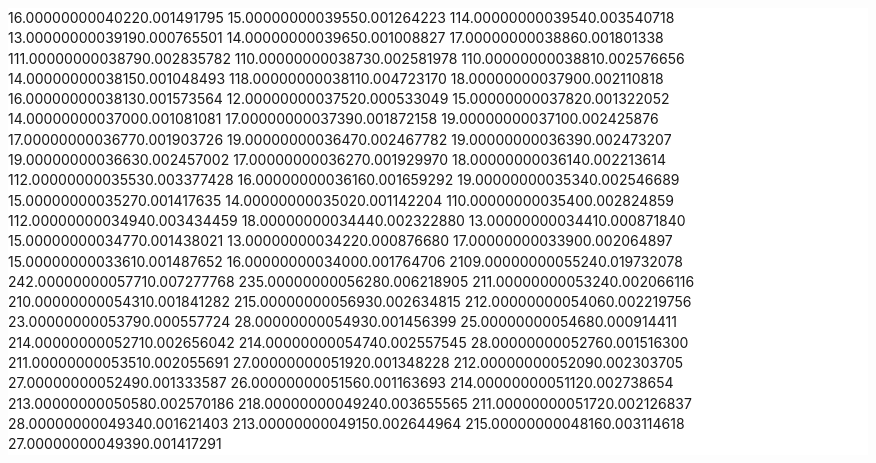 <tr><td>1</td><td>6.000000000</td><td>4022</td><td>0.001491795</td></tr>
<tr><td>1</td><td>5.000000000</td><td>3955</td><td>0.001264223</td></tr>
<tr><td>1</td><td>14.000000000</td><td>3954</td><td>0.003540718</td></tr>
<tr><td>1</td><td>3.000000000</td><td>3919</td><td>0.000765501</td></tr>
<tr><td>1</td><td>4.000000000</td><td>3965</td><td>0.001008827</td></tr>
<tr><td>1</td><td>7.000000000</td><td>3886</td><td>0.001801338</td></tr>
<tr><td>1</td><td>11.000000000</td><td>3879</td><td>0.002835782</td></tr>
<tr><td>1</td><td>10.000000000</td><td>3873</td><td>0.002581978</td></tr>
<tr><td>1</td><td>10.000000000</td><td>3881</td><td>0.002576656</td></tr>
<tr><td>1</td><td>4.000000000</td><td>3815</td><td>0.001048493</td></tr>
<tr><td>1</td><td>18.000000000</td><td>3811</td><td>0.004723170</td></tr>
<tr><td>1</td><td>8.000000000</td><td>3790</td><td>0.002110818</td></tr>
<tr><td>1</td><td>6.000000000</td><td>3813</td><td>0.001573564</td></tr>
<tr><td>1</td><td>2.000000000</td><td>3752</td><td>0.000533049</td></tr>
<tr><td>1</td><td>5.000000000</td><td>3782</td><td>0.001322052</td></tr>
<tr><td>1</td><td>4.000000000</td><td>3700</td><td>0.001081081</td></tr>
<tr><td>1</td><td>7.000000000</td><td>3739</td><td>0.001872158</td></tr>
<tr><td>1</td><td>9.000000000</td><td>3710</td><td>0.002425876</td></tr>
<tr><td>1</td><td>7.000000000</td><td>3677</td><td>0.001903726</td></tr>
<tr><td>1</td><td>9.000000000</td><td>3647</td><td>0.002467782</td></tr>
<tr><td>1</td><td>9.000000000</td><td>3639</td><td>0.002473207</td></tr>
<tr><td>1</td><td>9.000000000</td><td>3663</td><td>0.002457002</td></tr>
<tr><td>1</td><td>7.000000000</td><td>3627</td><td>0.001929970</td></tr>
<tr><td>1</td><td>8.000000000</td><td>3614</td><td>0.002213614</td></tr>
<tr><td>1</td><td>12.000000000</td><td>3553</td><td>0.003377428</td></tr>
<tr><td>1</td><td>6.000000000</td><td>3616</td><td>0.001659292</td></tr>
<tr><td>1</td><td>9.000000000</td><td>3534</td><td>0.002546689</td></tr>
<tr><td>1</td><td>5.000000000</td><td>3527</td><td>0.001417635</td></tr>
<tr><td>1</td><td>4.000000000</td><td>3502</td><td>0.001142204</td></tr>
<tr><td>1</td><td>10.000000000</td><td>3540</td><td>0.002824859</td></tr>
<tr><td>1</td><td>12.000000000</td><td>3494</td><td>0.003434459</td></tr>
<tr><td>1</td><td>8.000000000</td><td>3444</td><td>0.002322880</td></tr>
<tr><td>1</td><td>3.000000000</td><td>3441</td><td>0.000871840</td></tr>
<tr><td>1</td><td>5.000000000</td><td>3477</td><td>0.001438021</td></tr>
<tr><td>1</td><td>3.000000000</td><td>3422</td><td>0.000876680</td></tr>
<tr><td>1</td><td>7.000000000</td><td>3390</td><td>0.002064897</td></tr>
<tr><td>1</td><td>5.000000000</td><td>3361</td><td>0.001487652</td></tr>
<tr><td>1</td><td>6.000000000</td><td>3400</td><td>0.001764706</td></tr>
<tr><td>2</td><td>109.000000000</td><td>5524</td><td>0.019732078</td></tr>
<tr><td>2</td><td>42.000000000</td><td>5771</td><td>0.007277768</td></tr>
<tr><td>2</td><td>35.000000000</td><td>5628</td><td>0.006218905</td></tr>
<tr><td>2</td><td>11.000000000</td><td>5324</td><td>0.002066116</td></tr>
<tr><td>2</td><td>10.000000000</td><td>5431</td><td>0.001841282</td></tr>
<tr><td>2</td><td>15.000000000</td><td>5693</td><td>0.002634815</td></tr>
<tr><td>2</td><td>12.000000000</td><td>5406</td><td>0.002219756</td></tr>
<tr><td>2</td><td>3.000000000</td><td>5379</td><td>0.000557724</td></tr>
<tr><td>2</td><td>8.000000000</td><td>5493</td><td>0.001456399</td></tr>
<tr><td>2</td><td>5.000000000</td><td>5468</td><td>0.000914411</td></tr>
<tr><td>2</td><td>14.000000000</td><td>5271</td><td>0.002656042</td></tr>
<tr><td>2</td><td>14.000000000</td><td>5474</td><td>0.002557545</td></tr>
<tr><td>2</td><td>8.000000000</td><td>5276</td><td>0.001516300</td></tr>
<tr><td>2</td><td>11.000000000</td><td>5351</td><td>0.002055691</td></tr>
<tr><td>2</td><td>7.000000000</td><td>5192</td><td>0.001348228</td></tr>
<tr><td>2</td><td>12.000000000</td><td>5209</td><td>0.002303705</td></tr>
<tr><td>2</td><td>7.000000000</td><td>5249</td><td>0.001333587</td></tr>
<tr><td>2</td><td>6.000000000</td><td>5156</td><td>0.001163693</td></tr>
<tr><td>2</td><td>14.000000000</td><td>5112</td><td>0.002738654</td></tr>
<tr><td>2</td><td>13.000000000</td><td>5058</td><td>0.002570186</td></tr>
<tr><td>2</td><td>18.000000000</td><td>4924</td><td>0.003655565</td></tr>
<tr><td>2</td><td>11.000000000</td><td>5172</td><td>0.002126837</td></tr>
<tr><td>2</td><td>8.000000000</td><td>4934</td><td>0.001621403</td></tr>
<tr><td>2</td><td>13.000000000</td><td>4915</td><td>0.002644964</td></tr>
<tr><td>2</td><td>15.000000000</td><td>4816</td><td>0.003114618</td></tr>
<tr><td>2</td><td>7.000000000</td><td>4939</td><td>0.001417291</td></tr>